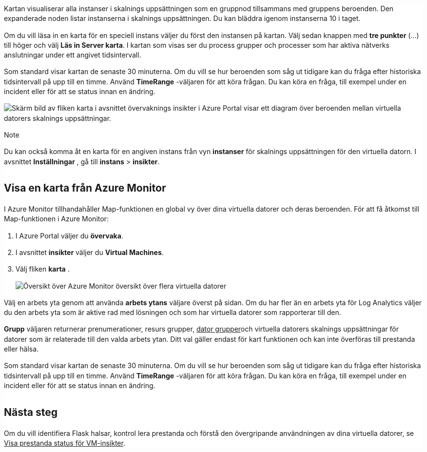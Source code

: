 Kartan visualiserar alla instanser i skalnings uppsättningen som en gruppnod tillsammans med gruppens beroenden. Den expanderade noden listar instanserna i skalnings uppsättningen. Du kan bläddra igenom instanserna 10 i taget. 

Om du vill läsa in en karta för en speciell instans väljer du först den instansen på kartan. Välj sedan knappen med **tre punkter** (...) till höger och välj **Läs in Server karta**. I kartan som visas ser du process grupper och processer som har aktiva nätverks anslutningar under ett angivet tidsintervall. 

Som standard visar kartan de senaste 30 minuterna. Om du vill se hur beroenden som såg ut tidigare kan du fråga efter historiska tidsintervall på upp till en timme. Använd **TimeRange** -väljaren för att köra frågan. Du kan köra en fråga, till exempel under en incident eller för att se status innan en ändring.

![Skärm bild av fliken karta i avsnittet övervaknings insikter i Azure Portal visar ett diagram över beroenden mellan virtuella datorers skalnings uppsättningar.](./media/vminsights-maps/map-direct-vmss-01.png)

>[!NOTE]
>Du kan också komma åt en karta för en angiven instans från vyn **instanser** för skalnings uppsättningen för den virtuella datorn. I avsnittet **Inställningar** , gå till **instans**  >  **insikter**.

## <a name="view-a-map-from-azure-monitor"></a>Visa en karta från Azure Monitor

I Azure Monitor tillhandahåller Map-funktionen en global vy över dina virtuella datorer och deras beroenden. För att få åtkomst till Map-funktionen i Azure Monitor:

1. I Azure Portal väljer du **övervaka**. 
2. I avsnittet **insikter** väljer du **Virtual Machines**.
3. Välj fliken **karta** .

   ![Översikt över Azure Monitor översikt över flera virtuella datorer](./media/vminsights-maps/map-multivm-azure-monitor-01.png)

Välj en arbets yta genom att använda **arbets ytans** väljare överst på sidan. Om du har fler än en arbets yta för Log Analytics väljer du den arbets yta som är aktive rad med lösningen och som har virtuella datorer som rapporterar till den. 

**Grupp** väljaren returnerar prenumerationer, resurs grupper, [dator grupper](../logs/computer-groups.md)och virtuella datorers skalnings uppsättningar för datorer som är relaterade till den valda arbets ytan. Ditt val gäller endast för kart funktionen och kan inte överföras till prestanda eller hälsa.

Som standard visar kartan de senaste 30 minuterna. Om du vill se hur beroenden som såg ut tidigare kan du fråga efter historiska tidsintervall på upp till en timme. Använd **TimeRange** -väljaren för att köra frågan. Du kan köra en fråga, till exempel under en incident eller för att se status innan en ändring.  

## <a name="next-steps"></a>Nästa steg

Om du vill identifiera Flask halsar, kontrol lera prestanda och förstå den övergripande användningen av dina virtuella datorer, se [Visa prestanda status för VM-insikter](vminsights-performance.md).

